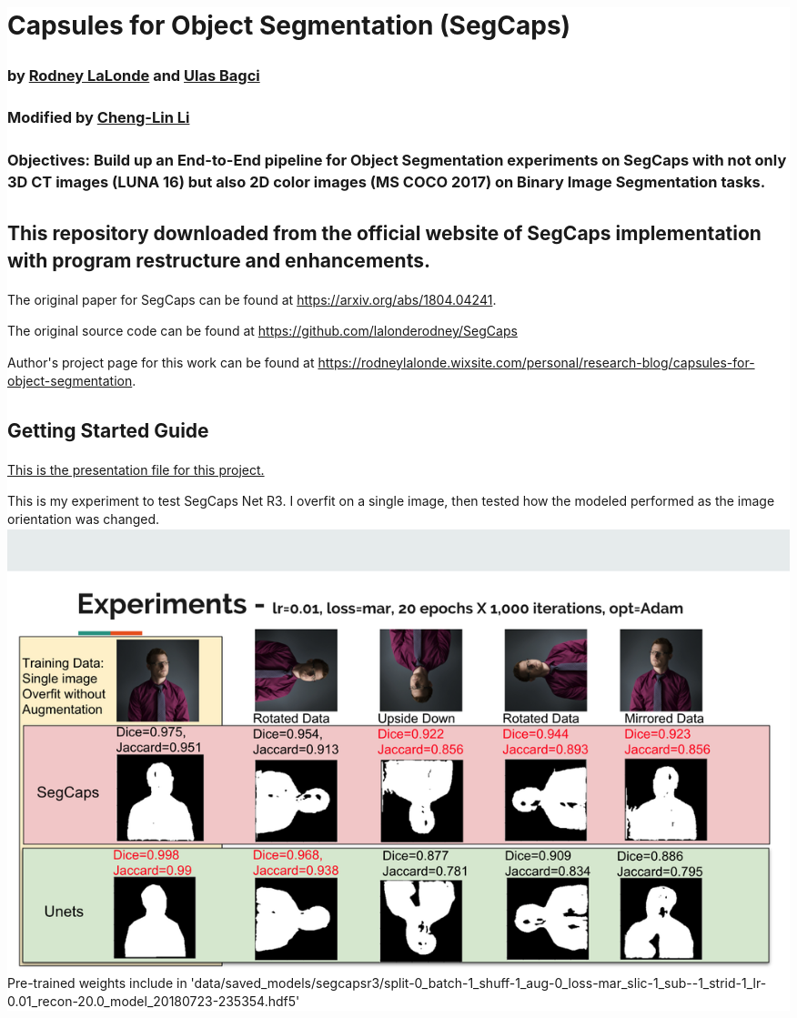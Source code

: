 
# Capsules for Object Segmentation (SegCaps)
### by [Rodney LaLonde](https://rodneylalonde.wixsite.com/personal) and [Ulas Bagci](http://www.cs.ucf.edu/~bagci/)

### Modified by [Cheng-Lin Li](https://cheng-lin-li.github.io/about/)
### Objectives: Build up an End-to-End pipeline for Object Segmentation experiments on SegCaps with not only 3D CT images (LUNA 16) but also 2D color images (MS COCO 2017) on Binary Image Segmentation tasks.

## This repository downloaded from the official website of SegCaps implementation with program restructure and enhancements.

The original paper for SegCaps can be found at https://arxiv.org/abs/1804.04241.

The original source code can be found at https://github.com/lalonderodney/SegCaps

Author's project page for this work can be found at https://rodneylalonde.wixsite.com/personal/research-blog/capsules-for-object-segmentation.


## Getting Started Guide

[This is the presentation file for this project.](http://bit.ly/2N7aWti)

This is my experiment to test SegCaps Net R3.
I overfit on a single image, then tested how the modeled performed as the image orientation was changed. 
<img src="imgs/overfit-test.png" width="900px"/>
Pre-trained weights include in 'data/saved_models/segcapsr3/split-0_batch-1_shuff-1_aug-0_loss-mar_slic-1_sub--1_strid-1_lr-0.01_recon-20.0_model_20180723-235354.hdf5'
